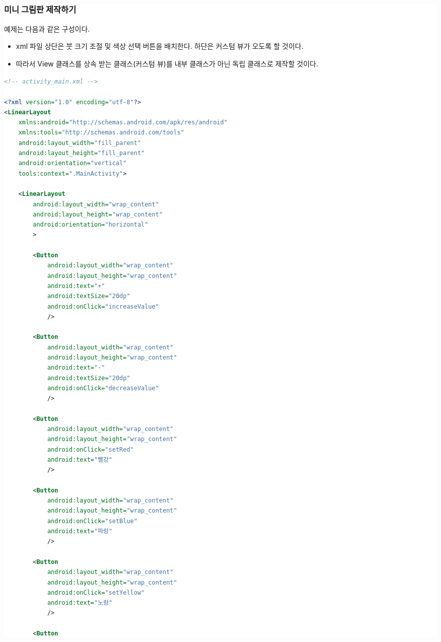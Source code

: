 

### 미니 그림판 제작하기

예제는 다음과 같은 구성이다. 

* xml 파일 상단은 붓 크기 조절 및 색상 선택 버튼을 배치한다. 하단은 커스텀 뷰가 오도록 할 것이다.

* 따라서 View 클래스를 상속 받는 클래스(커스텀 뷰)를 내부 클래스가 아닌 독립 클래스로 제작할 것이다.

```xml
<!-- activity_main.xml -->

<?xml version="1.0" encoding="utf-8"?>
<LinearLayout
    xmlns:android="http://schemas.android.com/apk/res/android"
    xmlns:tools="http://schemas.android.com/tools"
    android:layout_width="fill_parent"
    android:layout_height="fill_parent"
    android:orientation="vertical"
    tools:context=".MainActivity">

    <LinearLayout
        android:layout_width="wrap_content"
        android:layout_height="wrap_content"
        android:orientation="horizontal"
        >

        <Button
            android:layout_width="wrap_content"
            android:layout_height="wrap_content"
            android:text="+"
            android:textSize="20dp"
            android:onClick="increaseValue"
            />

        <Button
            android:layout_width="wrap_content"
            android:layout_height="wrap_content"
            android:text="-"
            android:textSize="20dp"
            android:onClick="decreaseValue"
            />

        <Button
            android:layout_width="wrap_content"
            android:layout_height="wrap_content"
            android:onClick="setRed"
            android:text="빨강"
            />

        <Button
            android:layout_width="wrap_content"
            android:layout_height="wrap_content"
            android:onClick="setBlue"
            android:text="파랑"
            />

        <Button
            android:layout_width="wrap_content"
            android:layout_height="wrap_content"
            android:onClick="setYellow"
            android:text="노랑"
            />

        <Button
```